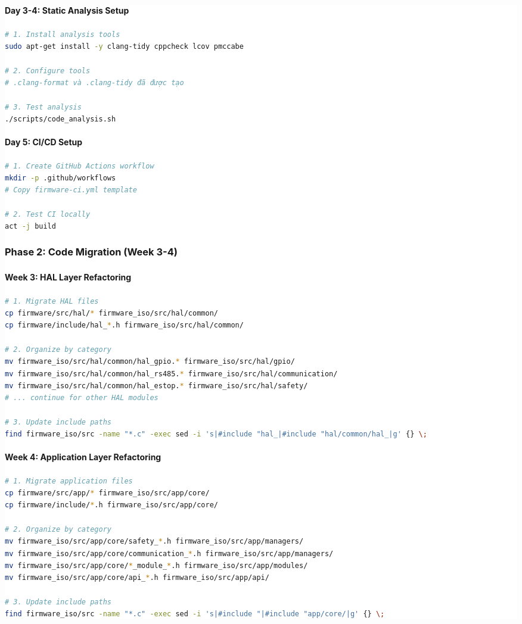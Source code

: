 #### **Day 3-4: Static Analysis Setup**
```bash
# 1. Install analysis tools
sudo apt-get install -y clang-tidy cppcheck lcov pmccabe

# 2. Configure tools
# .clang-format và .clang-tidy đã được tạo

# 3. Test analysis
./scripts/code_analysis.sh
```

#### **Day 5: CI/CD Setup**
```bash
# 1. Create GitHub Actions workflow
mkdir -p .github/workflows
# Copy firmware-ci.yml template

# 2. Test CI locally
act -j build
```

### **Phase 2: Code Migration (Week 3-4)**

#### **Week 3: HAL Layer Refactoring**
```bash
# 1. Migrate HAL files
cp firmware/src/hal/* firmware_iso/src/hal/common/
cp firmware/include/hal_*.h firmware_iso/src/hal/common/

# 2. Organize by category
mv firmware_iso/src/hal/common/hal_gpio.* firmware_iso/src/hal/gpio/
mv firmware_iso/src/hal/common/hal_rs485.* firmware_iso/src/hal/communication/
mv firmware_iso/src/hal/common/hal_estop.* firmware_iso/src/hal/safety/
# ... continue for other HAL modules

# 3. Update include paths
find firmware_iso/src -name "*.c" -exec sed -i 's|#include "hal_|#include "hal/common/hal_|g' {} \;
```

#### **Week 4: Application Layer Refactoring**
```bash
# 1. Migrate application files
cp firmware/src/app/* firmware_iso/src/app/core/
cp firmware/include/*.h firmware_iso/src/app/core/

# 2. Organize by category
mv firmware_iso/src/app/core/safety_*.h firmware_iso/src/app/managers/
mv firmware_iso/src/app/core/communication_*.h firmware_iso/src/app/managers/
mv firmware_iso/src/app/core/*_module_*.h firmware_iso/src/app/modules/
mv firmware_iso/src/app/core/api_*.h firmware_iso/src/app/api/

# 3. Update include paths
find firmware_iso/src -name "*.c" -exec sed -i 's|#include "|#include "app/core/|g' {} \;
```
